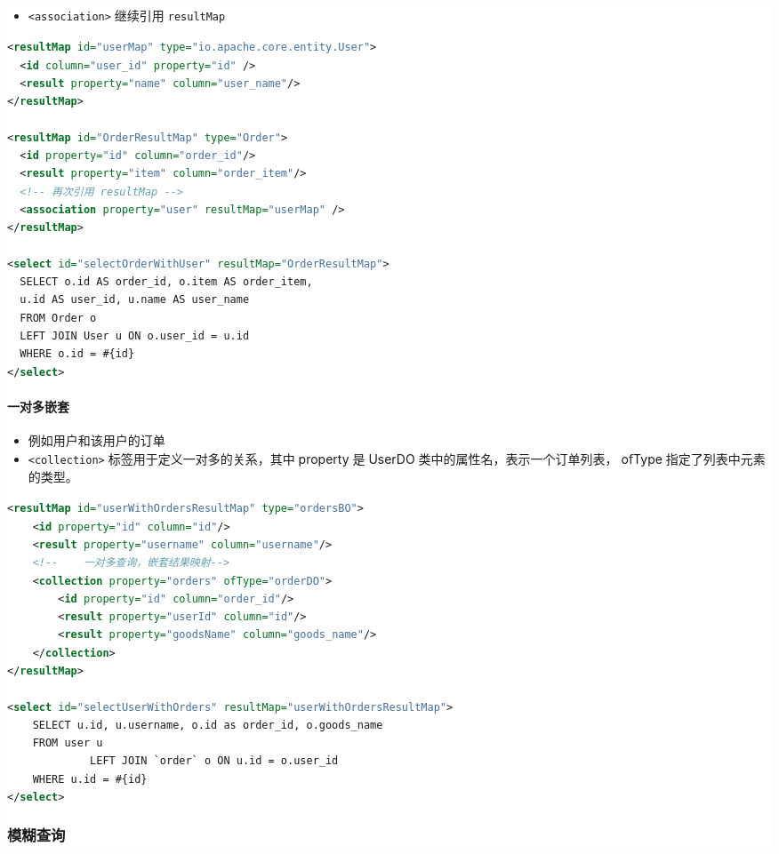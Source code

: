 - `<association>` 继续引用 `resultMap`

```xml
<resultMap id="userMap" type="io.apache.core.entity.User">
  <id column="user_id" property="id" />
  <result property="name" column="user_name"/>
</resultMap>

<resultMap id="OrderResultMap" type="Order">
  <id property="id" column="order_id"/>
  <result property="item" column="order_item"/>
  <!-- 再次引用 resultMap -->
  <association property="user" resultMap="userMap" />
</resultMap>

<select id="selectOrderWithUser" resultMap="OrderResultMap">
  SELECT o.id AS order_id, o.item AS order_item,
  u.id AS user_id, u.name AS user_name
  FROM Order o
  LEFT JOIN User u ON o.user_id = u.id
  WHERE o.id = #{id}
</select>

```

#### 一对多嵌套

- 例如用户和该用户的订单
- `<collection>` 标签用于定义一对多的关系，其中 property 是 UserDO 类中的属性名，表示一个订单列表， ofType 指定了列表中元素的类型。

```xml
<resultMap id="userWithOrdersResultMap" type="ordersBO">
    <id property="id" column="id"/>
    <result property="username" column="username"/>
    <!--    一对多查询，嵌套结果映射-->
    <collection property="orders" ofType="orderDO">
        <id property="id" column="order_id"/>
        <result property="userId" column="id"/>
        <result property="goodsName" column="goods_name"/>
    </collection>
</resultMap>

<select id="selectUserWithOrders" resultMap="userWithOrdersResultMap">
    SELECT u.id, u.username, o.id as order_id, o.goods_name
    FROM user u
             LEFT JOIN `order` o ON u.id = o.user_id
    WHERE u.id = #{id}
</select>

```

### 模糊查询

